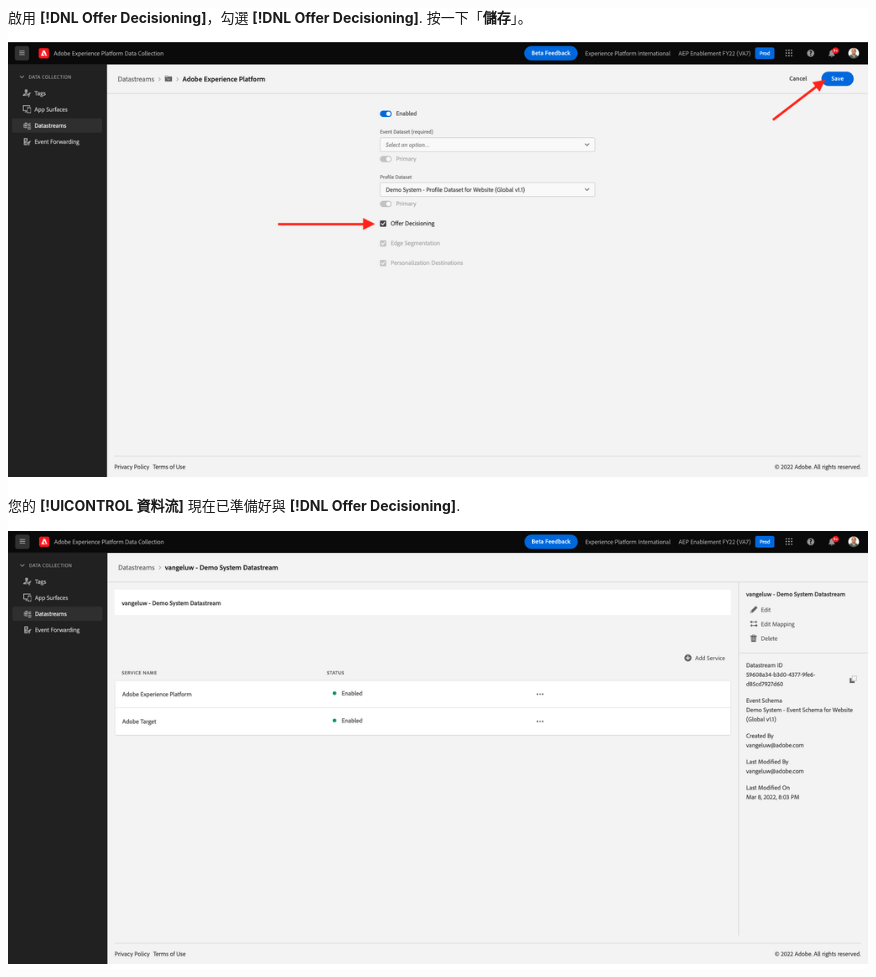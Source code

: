 啟用 **[!DNL Offer Decisioning]**，勾選 **[!DNL Offer Decisioning]**. 按一下「**儲存**」。

![WebSDK](./images/websdk5.png)

您的 **[!UICONTROL 資料流]** 現在已準備好與 **[!DNL Offer Decisioning]**.

![WebSDK](./images/websdk4.png)
